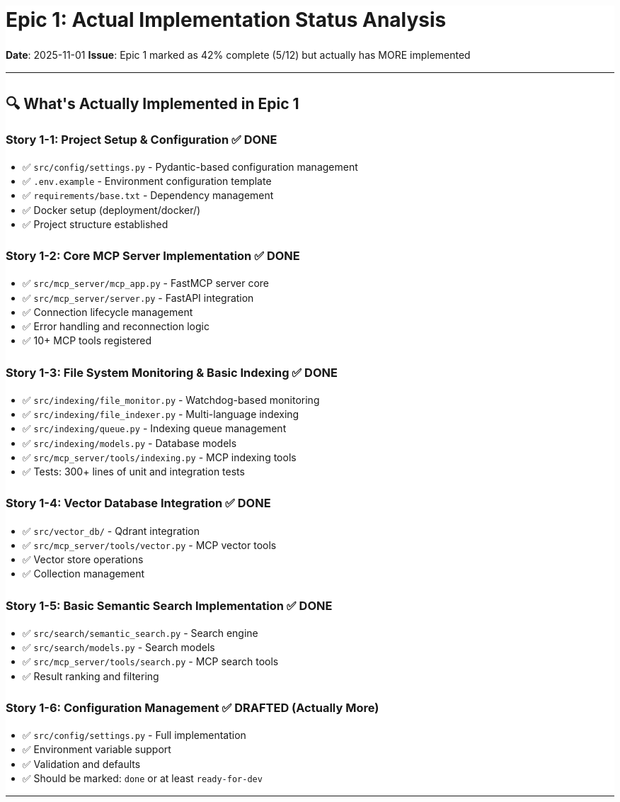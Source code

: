 # Epic 1: Actual Implementation Status Analysis

**Date**: 2025-11-01
**Issue**: Epic 1 marked as 42% complete (5/12) but actually has MORE implemented

---

## 🔍 What's Actually Implemented in Epic 1

### Story 1-1: Project Setup & Configuration ✅ DONE
- ✅ `src/config/settings.py` - Pydantic-based configuration management
- ✅ `.env.example` - Environment configuration template
- ✅ `requirements/base.txt` - Dependency management
- ✅ Docker setup (deployment/docker/)
- ✅ Project structure established

### Story 1-2: Core MCP Server Implementation ✅ DONE
- ✅ `src/mcp_server/mcp_app.py` - FastMCP server core
- ✅ `src/mcp_server/server.py` - FastAPI integration
- ✅ Connection lifecycle management
- ✅ Error handling and reconnection logic
- ✅ 10+ MCP tools registered

### Story 1-3: File System Monitoring & Basic Indexing ✅ DONE
- ✅ `src/indexing/file_monitor.py` - Watchdog-based monitoring
- ✅ `src/indexing/file_indexer.py` - Multi-language indexing
- ✅ `src/indexing/queue.py` - Indexing queue management
- ✅ `src/indexing/models.py` - Database models
- ✅ `src/mcp_server/tools/indexing.py` - MCP indexing tools
- ✅ Tests: 300+ lines of unit and integration tests

### Story 1-4: Vector Database Integration ✅ DONE
- ✅ `src/vector_db/` - Qdrant integration
- ✅ `src/mcp_server/tools/vector.py` - MCP vector tools
- ✅ Vector store operations
- ✅ Collection management

### Story 1-5: Basic Semantic Search Implementation ✅ DONE
- ✅ `src/search/semantic_search.py` - Search engine
- ✅ `src/search/models.py` - Search models
- ✅ `src/mcp_server/tools/search.py` - MCP search tools
- ✅ Result ranking and filtering

### Story 1-6: Configuration Management ✅ DRAFTED (Actually More)
- ✅ `src/config/settings.py` - Full implementation
- ✅ Environment variable support
- ✅ Validation and defaults
- ✅ Should be marked: `done` or at least `ready-for-dev`

---